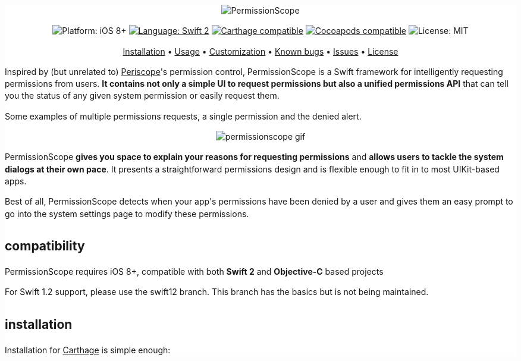 <p align="center">
    <img src="http://raquo.net/images/banner.png" alt="PermissionScope" />
</p>

<p align="center">
    <img src="https://img.shields.io/badge/platform-iOS%208%2B-blue.svg?style=flat" alt="Platform: iOS 8+" />
    <a href="https://developer.apple.com/swift"><img src="https://img.shields.io/badge/language-swift2-f48041.svg?style=flat" alt="Language: Swift 2" /></a>
    <a href="https://github.com/Carthage/Carthage"><img src="https://img.shields.io/badge/Carthage-compatible-4BC51D.svg?style=flat" alt="Carthage compatible" /></a>
    <a href="https://cocoapods.org/pods/PermissionScope"><img src="https://cocoapod-badges.herokuapp.com/v/PermissionScope/badge.png" alt="Cocoapods compatible" /></a>
    <img src="https://img.shields.io/badge/license-MIT-lightgrey.svg?style=flat" alt="License: MIT" />
</p>

<p align="center">
    <a href="#installation">Installation</a>
  • <a href="#dialog-usage">Usage</a>
  • <a href="#customization">Customization</a>
  • <a href="#known-bugs">Known bugs</a>
  • <a href="https://github.com/nickoneill/PermissionScope/issues">Issues</a>
  • <a href="#license">License</a>
</p>

Inspired by (but unrelated to) [Periscope](https://www.periscope.tv)'s permission control, PermissionScope is a Swift framework for intelligently requesting permissions from users. **It contains not only a simple UI to request permissions but also a unified permissions API** that can tell you the status of any given system permission or easily request them.

Some examples of multiple permissions requests, a single permission and the denied alert.

<p align="center">
    <img src="http://raquo.net/images/permissionscope.gif" alt="permissionscope gif" />
</p>

PermissionScope **gives you space to explain your reasons for requesting permissions** and **allows users to tackle the system dialogs at their own pace**. It presents a straightforward permissions design and is flexible enough to fit in to most UIKit-based apps.

Best of all, PermissionScope detects when your app's permissions have been denied by a user and gives them an easy prompt to go into the system settings page to modify these permissions.

## compatibility

PermissionScope requires iOS 8+, compatible with both **Swift 2** and **Objective-C** based projects

For Swift 1.2 support, please use the swift12 branch. This branch has the basics but is not being maintained.

## installation

Installation for [Carthage](https://github.com/Carthage/Carthage) is simple enough:
